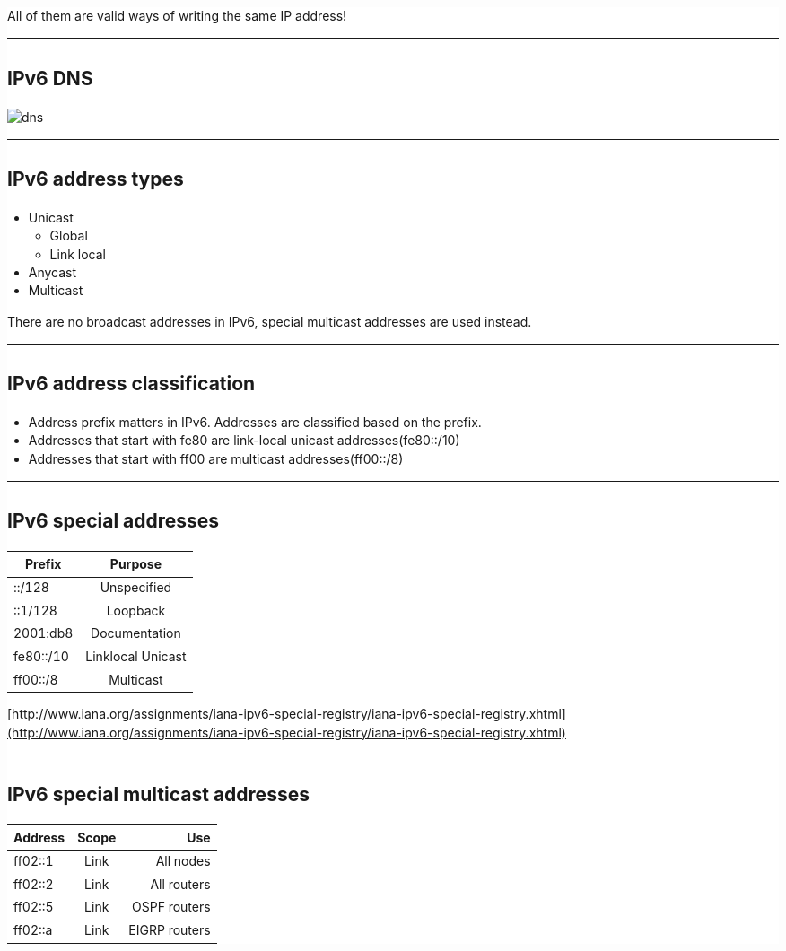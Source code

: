 All of them are valid ways of writing the same IP address!

----

## IPv6 DNS

![dns](../imgs/dns_ipv6.jpg)

----

## IPv6 address types

- Unicast 
     - Global
     - Link local
- Anycast 
- Multicast 

There are no broadcast addresses in IPv6, special multicast addresses are used instead. 

----

## IPv6 address classification

- Address prefix matters in IPv6. Addresses are classified based on the prefix.
- Addresses that start with fe80 are link-local unicast addresses(fe80::/10)
- Addresses that start with ff00 are multicast addresses(ff00::/8)

----

## IPv6 special addresses

| Prefix        | Purpose               |
| ------------- |:--------------------: |
| ::/128        | Unspecified           |
| ::1/128       | Loopback              | 
| 2001:db8      | Documentation         |
| fe80::/10     | Linklocal Unicast     |
| ff00::/8      | Multicast             |

[http://www.iana.org/assignments/iana-ipv6-special-registry/iana-ipv6-special-registry.xhtml](http://www.iana.org/assignments/iana-ipv6-special-registry/iana-ipv6-special-registry.xhtml)

----

## IPv6 special multicast addresses

| Address       | Scope         | Use         |
| ------------- |:-------------:| -----------:|
| ff02::1       | Link          | All nodes   |
| ff02::2       | Link          | All routers |
| ff02::5       | Link          | OSPF routers|
| ff02::a       | Link          |EIGRP routers|
